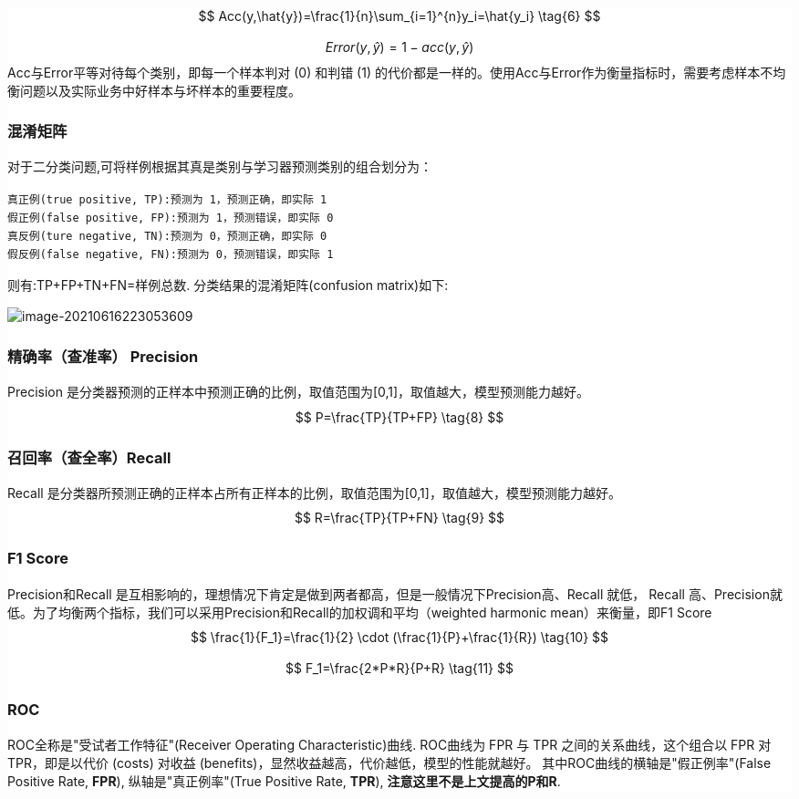 
$$
Acc(y,\hat{y})=\frac{1}{n}\sum_{i=1}^{n}y_i=\hat{y_i} \tag{6}
$$

$$
Error(y, \hat{y})=1-acc(y,\hat{y}) \tag{7}
$$
Acc与Error平等对待每个类别，即每一个样本判对 (0) 和判错 (1) 的代价都是一样的。使用Acc与Error作为衡量指标时，需要考虑样本不均衡问题以及实际业务中好样本与坏样本的重要程度。

### 混淆矩阵
对于二分类问题,可将样例根据其真是类别与学习器预测类别的组合划分为：

```
真正例(true positive, TP):预测为 1，预测正确，即实际 1
假正例(false positive, FP):预测为 1，预测错误，即实际 0
真反例(ture negative, TN):预测为 0，预测正确，即实际 0
假反例(false negative, FN):预测为 0，预测错误，即实际 1
```

则有:TP+FP+TN+FN=样例总数. 分类结果的混淆矩阵(confusion matrix)如下:

![image-20210616223053609](img/Metrics/image-20210616223053609.png)

###  精确率（查准率） Precision

Precision 是分类器预测的正样本中预测正确的比例，取值范围为[0,1]，取值越大，模型预测能力越好。
$$
P=\frac{TP}{TP+FP} \tag{8}
$$

### 召回率（查全率）Recall

Recall 是分类器所预测正确的正样本占所有正样本的比例，取值范围为[0,1]，取值越大，模型预测能力越好。
$$
R=\frac{TP}{TP+FN} \tag{9}
$$


### F1 Score

Precision和Recall 是互相影响的，理想情况下肯定是做到两者都高，但是一般情况下Precision高、Recall 就低， Recall 高、Precision就低。为了均衡两个指标，我们可以采用Precision和Recall的加权调和平均（weighted harmonic mean）来衡量，即F1 Score
$$
\frac{1}{F_1}=\frac{1}{2} \cdot (\frac{1}{P}+\frac{1}{R}) \tag{10}
$$

$$
F_1=\frac{2*P*R}{P+R}  \tag{11}
$$


### ROC         
ROC全称是"受试者工作特征"(Receiver Operating Characteristic)曲线. ROC曲线为 FPR 与 TPR 之间的关系曲线，这个组合以 FPR 对 TPR，即是以代价 (costs) 对收益 (benefits)，显然收益越高，代价越低，模型的性能就越好。 其中ROC曲线的横轴是"假正例率"(False Positive Rate, **FPR**), 纵轴是"真正例率"(True Positive Rate, **TPR**), **注意这里不是上文提高的P和R**. 
